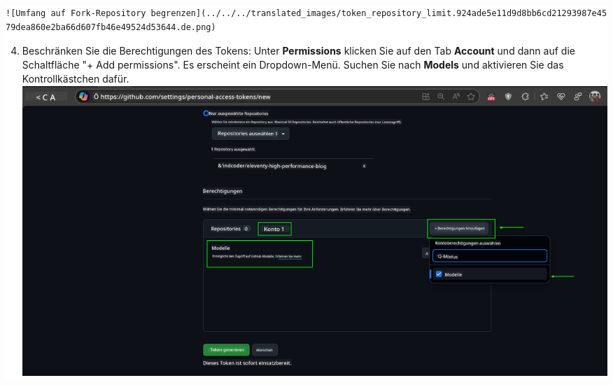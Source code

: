     ![Umfang auf Fork-Repository begrenzen](../../../translated_images/token_repository_limit.924ade5e11d9d8bb6cd21293987e4579dea860e2ba66d607fb46e49524d53644.de.png)

4. Beschränken Sie die Berechtigungen des Tokens: Unter **Permissions** klicken Sie auf den Tab **Account** und dann auf die Schaltfläche "+ Add permissions". Es erscheint ein Dropdown-Menü. Suchen Sie nach **Models** und aktivieren Sie das Kontrollkästchen dafür.
    ![Models-Berechtigung hinzufügen](../../../translated_images/add_models_permissions.c0c44ed8b40fc143dc87792da9097d715b7de938354e8f771d65416ecc7816b8.de.png)
